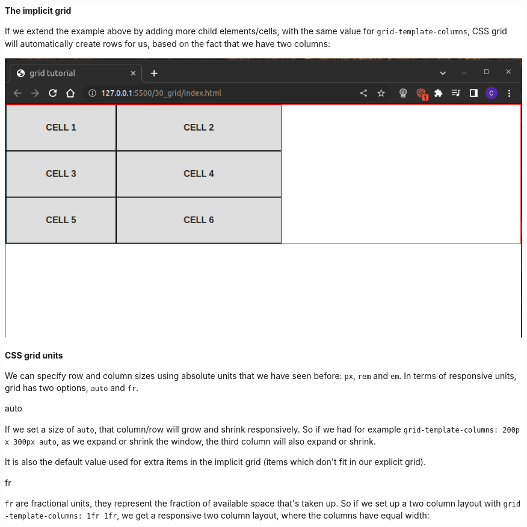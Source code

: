 
**The implicit grid**

If we extend the example above by adding more child elements/cells, with the same value for `grid-template-columns`, CSS grid will automatically create rows for us, based on the fact that we have two columns:

<img src="./notes_assets/implicit_grid.png">

**CSS grid units**

We can specify row and column sizes using absolute units that we have seen before: `px`, `rem` and `em`. In terms of responsive units, grid has two options, `auto` and `fr`.

auto

If we set a size of `auto`, that column/row will grow and shrink responsively. So if we had for example `grid-template-columns: 200px 300px auto`, as we expand or shrink the window, the third column will also expand or shrink.

It is also the default value used for extra items in the implicit grid (items which don't fit in our explicit grid).

fr

`fr` are fractional units, they represent the fraction of available space that's taken up.  So if we set up a two column layout with `grid-template-columns: 1fr 1fr`, we get a responsive two column layout, where the columns have equal width:
